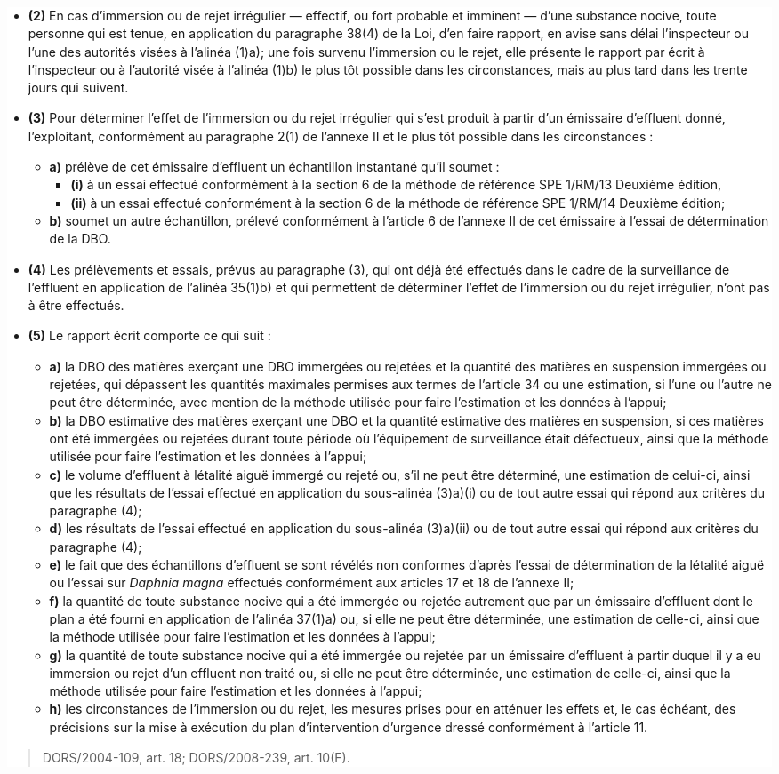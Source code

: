 - **(2)** En cas d’immersion ou de rejet irrégulier — effectif, ou fort probable et imminent — d’une substance nocive, toute personne qui est tenue, en application du paragraphe 38(4) de la Loi, d’en faire rapport, en avise sans délai l’inspecteur ou l’une des autorités visées à l’alinéa (1)a); une fois survenu l’immersion ou le rejet, elle présente le rapport par écrit à l’inspecteur ou à l’autorité visée à l’alinéa (1)b) le plus tôt possible dans les circonstances, mais au plus tard dans les trente jours qui suivent.

- **(3)** Pour déterminer l’effet de l’immersion ou du rejet irrégulier qui s’est produit à partir d’un émissaire d’effluent donné, l’exploitant, conformément au paragraphe 2(1) de l’annexe II et le plus tôt possible dans les circonstances :
	- **a)** prélève de cet émissaire d’effluent un échantillon instantané qu’il soumet :
		- **(i)** à un essai effectué conformément à la section 6 de la méthode de référence SPE 1/RM/13 Deuxième édition,
		- **(ii)** à un essai effectué conformément à la section 6 de la méthode de référence SPE 1/RM/14 Deuxième édition;
	- **b)** soumet un autre échantillon, prélevé conformément à l’article 6 de l’annexe II de cet émissaire à l’essai de détermination de la DBO.

- **(4)** Les prélèvements et essais, prévus au paragraphe (3), qui ont déjà été effectués dans le cadre de la surveillance de l’effluent en application de l’alinéa 35(1)b) et qui permettent de déterminer l’effet de l’immersion ou du rejet irrégulier, n’ont pas à être effectués.

- **(5)** Le rapport écrit comporte ce qui suit :
	- **a)** la DBO des matières exerçant une DBO immergées ou rejetées et la quantité des matières en suspension immergées ou rejetées, qui dépassent les quantités maximales permises aux termes de l’article 34 ou une estimation, si l’une ou l’autre ne peut être déterminée, avec mention de la méthode utilisée pour faire l’estimation et les données à l’appui;
	- **b)** la DBO estimative des matières exerçant une DBO et la quantité estimative des matières en suspension, si ces matières ont été immergées ou rejetées durant toute période où l’équipement de surveillance était défectueux, ainsi que la méthode utilisée pour faire l’estimation et les données à l’appui;
	- **c)** le volume d’effluent à létalité aiguë immergé ou rejeté ou, s’il ne peut être déterminé, une estimation de celui-ci, ainsi que les résultats de l’essai effectué en application du sous-alinéa (3)a)(i) ou de tout autre essai qui répond aux critères du paragraphe (4);
	- **d)** les résultats de l’essai effectué en application du sous-alinéa (3)a)(ii) ou de tout autre essai qui répond aux critères du paragraphe (4);
	- **e)** le fait que des échantillons d’effluent se sont révélés non conformes d’après l’essai de détermination de la létalité aiguë ou l’essai sur *Daphnia magna* effectués conformément aux articles 17 et 18 de l’annexe II;
	- **f)** la quantité de toute substance nocive qui a été immergée ou rejetée autrement que par un émissaire d’effluent dont le plan a été fourni en application de l’alinéa 37(1)a) ou, si elle ne peut être déterminée, une estimation de celle-ci, ainsi que la méthode utilisée pour faire l’estimation et les données à l’appui;
	- **g)** la quantité de toute substance nocive qui a été immergée ou rejetée par un émissaire d’effluent à partir duquel il y a eu immersion ou rejet d’un effluent non traité ou, si elle ne peut être déterminée, une estimation de celle-ci, ainsi que la méthode utilisée pour faire l’estimation et les données à l’appui;
	- **h)** les circonstances de l’immersion ou du rejet, les mesures prises pour en atténuer les effets et, le cas échéant, des précisions sur la mise à exécution du plan d’intervention d’urgence dressé conformément à l’article 11.
> DORS/2004-109, art. 18; DORS/2008-239, art. 10(F).


